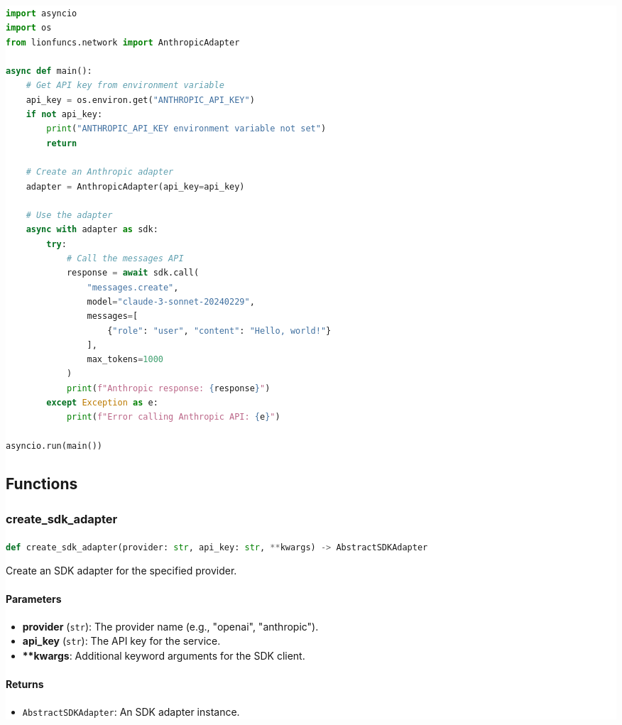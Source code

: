 ```python
import asyncio
import os
from lionfuncs.network import AnthropicAdapter

async def main():
    # Get API key from environment variable
    api_key = os.environ.get("ANTHROPIC_API_KEY")
    if not api_key:
        print("ANTHROPIC_API_KEY environment variable not set")
        return

    # Create an Anthropic adapter
    adapter = AnthropicAdapter(api_key=api_key)

    # Use the adapter
    async with adapter as sdk:
        try:
            # Call the messages API
            response = await sdk.call(
                "messages.create",
                model="claude-3-sonnet-20240229",
                messages=[
                    {"role": "user", "content": "Hello, world!"}
                ],
                max_tokens=1000
            )
            print(f"Anthropic response: {response}")
        except Exception as e:
            print(f"Error calling Anthropic API: {e}")

asyncio.run(main())
```

## Functions

### create_sdk_adapter

```python
def create_sdk_adapter(provider: str, api_key: str, **kwargs) -> AbstractSDKAdapter
```

Create an SDK adapter for the specified provider.

#### Parameters

- **provider** (`str`): The provider name (e.g., "openai", "anthropic").
- **api_key** (`str`): The API key for the service.
- **\*\*kwargs**: Additional keyword arguments for the SDK client.

#### Returns

- `AbstractSDKAdapter`: An SDK adapter instance.
